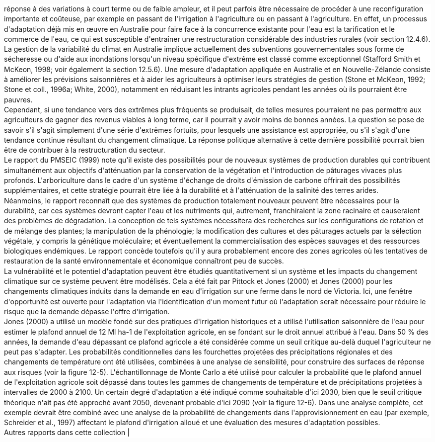 réponse à des variations à court terme ou de faible ampleur, et il peut parfois être nécessaire de procéder à une reconfiguration importante et coûteuse, par exemple en passant de l'irrigation à l'agriculture ou en passant à l'agriculture. En effet, un processus d'adaptation déjà mis en œuvre en Australie pour faire face à la concurrence existante pour l'eau est la tarification et le commerce de l'eau, ce qui est susceptible d'entraîner une restructuration considérable des industries rurales (voir section 12.4.6).<br/>La gestion de la variabilité du climat en Australie implique actuellement des subventions gouvernementales sous forme de sécheresse ou d'aide aux inondations lorsqu'un niveau spécifique d'extrême est classé comme exceptionnel (Stafford Smith et McKeon, 1998; voir également la section 12.5.6). Une mesure d'adaptation appliquée en Australie et en Nouvelle-Zélande consiste à améliorer les prévisions saisonnières et à aider les agriculteurs à optimiser leurs stratégies de gestion (Stone et McKeon, 1992; Stone et coll., 1996a; White, 2000), notamment en réduisant les intrants agricoles pendant les années où ils pourraient être pauvres.<br/>Cependant, si une tendance vers des extrêmes plus fréquents se produisait, de telles mesures pourraient ne pas permettre aux agriculteurs de gagner des revenus viables à long terme, car il pourrait y avoir moins de bonnes années. La question se pose de savoir s'il s'agit simplement d'une série d'extrêmes fortuits, pour lesquels une assistance est appropriée, ou s'il s'agit d'une tendance continue résultant du changement climatique. La réponse politique alternative à cette dernière possibilité pourrait bien être de contribuer à la restructuration du secteur.<br/>Le rapport du PMSEIC (1999) note qu'il existe des possibilités pour de nouveaux systèmes de production durables qui contribuent simultanément aux objectifs d'atténuation par la conservation de la végétation et l'introduction de pâturages vivaces plus profonds. L'arboriculture dans le cadre d'un système d'échange de droits d'émission de carbone offrirait des possibilités supplémentaires, et cette stratégie pourrait être liée à la durabilité et à l'atténuation de la salinité des terres arides.<br/>Néanmoins, le rapport reconnaît que des systèmes de production totalement nouveaux peuvent être nécessaires pour la durabilité, car ces systèmes devront capter l'eau et les nutriments qui, autrement, franchiraient la zone racinaire et causeraient des problèmes de dégradation. La conception de tels systèmes nécessitera des recherches sur les configurations de rotation et de mélange des plantes; la manipulation de la phénologie; la modification des cultures et des pâturages actuels par la sélection végétale, y compris la génétique moléculaire; et éventuellement la commercialisation des espèces sauvages et des ressources biologiques endémiques. Le rapport concède toutefois qu'il y aura probablement encore des zones agricoles où les tentatives de restauration de la santé environnementale et économique connaîtront peu de succès.<br/>La vulnérabilité et le potentiel d'adaptation peuvent être étudiés quantitativement si un système et les impacts du changement climatique sur ce système peuvent être modélisés. Cela a été fait par Pittock et Jones (2000) et Jones (2000) pour les changements climatiques induits dans la demande en eau d'irrigation sur une ferme dans le nord de Victoria. Ici, une fenêtre d'opportunité est ouverte pour l'adaptation via l'identification d'un moment futur où l'adaptation serait nécessaire pour réduire le risque que la demande dépasse l'offre d'irrigation.<br/>Jones (2000) a utilisé un modèle fondé sur des pratiques d'irrigation historiques et a utilisé l'utilisation saisonnière de l'eau pour estimer le plafond annuel de 12 Ml ha-1 de l'exploitation agricole, en se fondant sur le droit annuel attribué à l'eau. Dans 50 % des années, la demande d'eau dépassant ce plafond agricole a été considérée comme un seuil critique au-delà duquel l'agriculteur ne peut pas s'adapter. Les probabilités conditionnelles dans les fourchettes projetées des précipitations régionales et des changements de température ont été utilisées, combinées à une analyse de sensibilité, pour construire des surfaces de réponse aux risques (voir la figure 12-5). L'échantillonnage de Monte Carlo a été utilisé pour calculer la probabilité que le plafond annuel de l'exploitation agricole soit dépassé dans toutes les gammes de changements de température et de précipitations projetées à intervalles de 2000 à 2100. Un certain degré d'adaptation a été indiqué comme souhaitable d'ici 2030, bien que le seuil critique théorique n'ait pas été approché avant 2050, devenant probable d'ici 2090 (voir la figure 12-6). Dans une analyse complète, cet exemple devrait être combiné avec une analyse de la probabilité de changements dans l'approvisionnement en eau (par exemple, Schreider et al., 1997) affectant le plafond d'irrigation alloué et une évaluation des mesures d'adaptation possibles.<br/>Autres rapports dans cette collection |